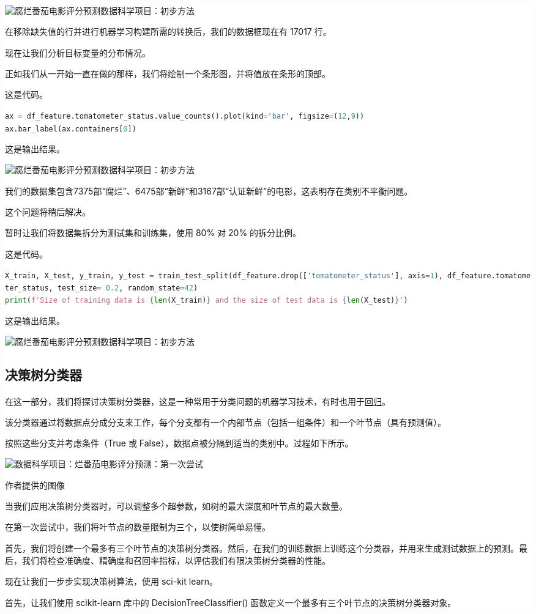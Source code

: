 ![腐烂番茄电影评分预测数据科学项目：初步方法](../Images/9ffc2bbb2c40a97b36d34cc8cd90a771.png)

在移除缺失值的行并进行机器学习构建所需的转换后，我们的数据框现在有 17017 行。

现在让我们分析目标变量的分布情况。

正如我们从一开始一直在做的那样，我们将绘制一个条形图，并将值放在条形的顶部。

这是代码。

```py
ax = df_feature.tomatometer_status.value_counts().plot(kind='bar', figsize=(12,9))
ax.bar_label(ax.containers[0])
```

这是输出结果。

![腐烂番茄电影评分预测数据科学项目：初步方法](../Images/9995c293b9ef09be88c2a22fa59776df.png)

我们的数据集包含7375部“腐烂”、6475部“新鲜”和3167部“认证新鲜”的电影，这表明存在类别不平衡问题。

这个问题将稍后解决。

暂时让我们将数据集拆分为测试集和训练集，使用 80% 对 20% 的拆分比例。

这是代码。

```py
X_train, X_test, y_train, y_test = train_test_split(df_feature.drop(['tomatometer_status'], axis=1), df_feature.tomatometer_status, test_size= 0.2, random_state=42)
print(f'Size of training data is {len(X_train)} and the size of test data is {len(X_test)}')
```

这是输出结果。

![腐烂番茄电影评分预测数据科学项目：初步方法](../Images/cf106f5eb38848b0de88509d8f86a48c.png)

## 决策树分类器

在这一部分，我们将探讨决策树分类器，这是一种常用于分类问题的机器学习技术，有时也用于[回归](https://www.stratascratch.com/blog/overview-of-machine-learning-algorithms-regression/?utm_source=blog&utm_medium=click&utm_campaign=kdn+rotten+tomatoes)。

该分类器通过将数据点分成分支来工作，每个分支都有一个内部节点（包括一组条件）和一个叶节点（具有预测值）。

按照这些分支并考虑条件（True 或 False），数据点被分隔到适当的类别中。过程如下所示。

![数据科学项目：烂番茄电影评分预测：第一次尝试](../Images/52392afd9add822e7801f26a62f64ddb.png)

作者提供的图像

当我们应用决策树分类器时，可以调整多个超参数，如树的最大深度和叶节点的最大数量。

在第一次尝试中，我们将叶节点的数量限制为三个，以使树简单易懂。

首先，我们将创建一个最多有三个叶节点的决策树分类器。然后，在我们的训练数据上训练这个分类器，并用来生成测试数据上的预测。最后，我们将检查准确度、精确度和召回率指标，以评估我们有限决策树分类器的性能。

现在让我们一步步实现决策树算法，使用 sci-kit learn。

首先，让我们使用 scikit-learn 库中的 DecisionTreeClassifier() 函数定义一个最多有三个叶节点的决策树分类器对象。
